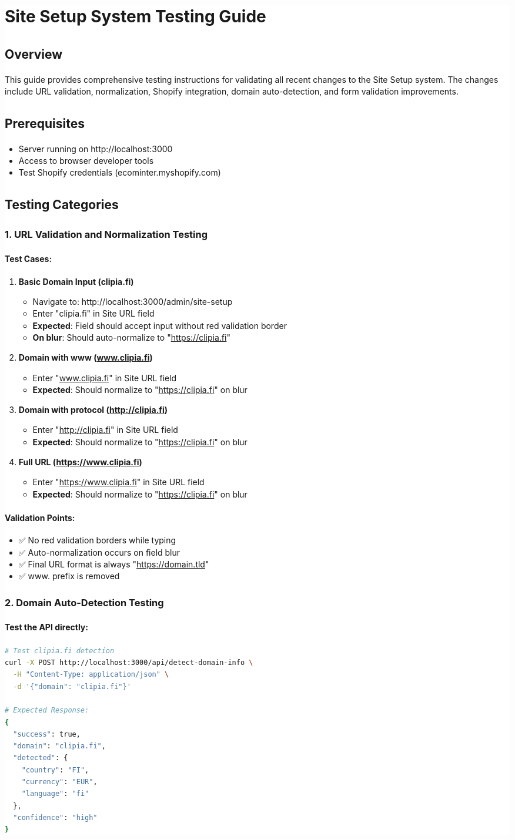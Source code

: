 # Site Setup System Testing Guide

## Overview
This guide provides comprehensive testing instructions for validating all recent changes to the Site Setup system. The changes include URL validation, normalization, Shopify integration, domain auto-detection, and form validation improvements.

## Prerequisites
- Server running on http://localhost:3000
- Access to browser developer tools
- Test Shopify credentials (ecominter.myshopify.com)

## Testing Categories

### 1. URL Validation and Normalization Testing

#### Test Cases:
1. **Basic Domain Input (clipia.fi)**
   - Navigate to: http://localhost:3000/admin/site-setup
   - Enter "clipia.fi" in Site URL field
   - **Expected**: Field should accept input without red validation border
   - **On blur**: Should auto-normalize to "https://clipia.fi"

2. **Domain with www (www.clipia.fi)**
   - Enter "www.clipia.fi" in Site URL field
   - **Expected**: Should normalize to "https://clipia.fi" on blur

3. **Domain with protocol (http://clipia.fi)**
   - Enter "http://clipia.fi" in Site URL field
   - **Expected**: Should normalize to "https://clipia.fi" on blur

4. **Full URL (https://www.clipia.fi)**
   - Enter "https://www.clipia.fi" in Site URL field
   - **Expected**: Should normalize to "https://clipia.fi" on blur

#### Validation Points:
- ✅ No red validation borders while typing
- ✅ Auto-normalization occurs on field blur
- ✅ Final URL format is always "https://domain.tld"
- ✅ www. prefix is removed

### 2. Domain Auto-Detection Testing

#### Test the API directly:
```bash
# Test clipia.fi detection
curl -X POST http://localhost:3000/api/detect-domain-info \
  -H "Content-Type: application/json" \
  -d '{"domain": "clipia.fi"}'

# Expected Response:
{
  "success": true,
  "domain": "clipia.fi",
  "detected": {
    "country": "FI",
    "currency": "EUR", 
    "language": "fi"
  },
  "confidence": "high"
}
```
